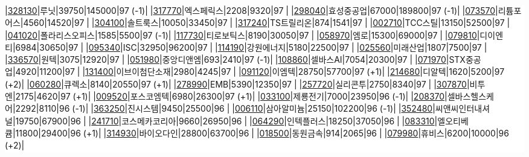 |[328130](https://finance.daum.net/quotes/A328130)|루닛|39750|145000|97 (-1)|
|[317770](https://finance.daum.net/quotes/A317770)|엑스페릭스|2208|9320|97 |
|[298040](https://finance.daum.net/quotes/A298040)|효성중공업|67000|189800|97 (-1)|
|[073570](https://finance.daum.net/quotes/A073570)|리튬포어스|4560|14520|97 |
|[304100](https://finance.daum.net/quotes/A304100)|솔트룩스|10050|33450|97 |
|[317240](https://finance.daum.net/quotes/A317240)|TS트릴리온|874|1541|97 |
|[002710](https://finance.daum.net/quotes/A002710)|TCC스틸|13150|52500|97 |
|[041020](https://finance.daum.net/quotes/A041020)|폴라리스오피스|1585|5500|97 (-1)|
|[117730](https://finance.daum.net/quotes/A117730)|티로보틱스|8190|30050|97 |
|[058970](https://finance.daum.net/quotes/A058970)|엠로|15300|69000|97 |
|[079810](https://finance.daum.net/quotes/A079810)|디이엔티|6984|30650|97 |
|[095340](https://finance.daum.net/quotes/A095340)|ISC|32950|96200|97 |
|[114190](https://finance.daum.net/quotes/A114190)|강원에너지|5180|22500|97 |
|[025560](https://finance.daum.net/quotes/A025560)|미래산업|1807|7500|97 |
|[336570](https://finance.daum.net/quotes/A336570)|원텍|3075|12920|97 |
|[051980](https://finance.daum.net/quotes/A051980)|중앙디앤엠|693|2410|97 (-1)|
|[108860](https://finance.daum.net/quotes/A108860)|셀바스AI|7054|20300|97 |
|[071970](https://finance.daum.net/quotes/A071970)|STX중공업|4920|11200|97 |
|[131400](https://finance.daum.net/quotes/A131400)|이브이첨단소재|2980|4245|97 |
|[091120](https://finance.daum.net/quotes/A091120)|이엠텍|28750|57700|97 (+1)|
|[214680](https://finance.daum.net/quotes/A214680)|디알텍|1620|5200|97 (+2)|
|[060280](https://finance.daum.net/quotes/A060280)|큐렉소|8140|20550|97 (+1)|
|[278990](https://finance.daum.net/quotes/A278990)|EMB|5390|12350|97 |
|[257720](https://finance.daum.net/quotes/A257720)|실리콘투|2750|8340|97 |
|[307870](https://finance.daum.net/quotes/A307870)|비투엔|2175|4620|97 (+1)|
|[009520](https://finance.daum.net/quotes/A009520)|포스코엠텍|6980|26300|97 (+1)|
|[033100](https://finance.daum.net/quotes/A033100)|제룡전기|7000|23950|96 (-1)|
|[208370](https://finance.daum.net/quotes/A208370)|셀바스헬스케어|2292|8110|96 (-1)|
|[363250](https://finance.daum.net/quotes/A363250)|진시스템|9450|25500|96 |
|[006110](https://finance.daum.net/quotes/A006110)|삼아알미늄|25150|102200|96 (-1)|
|[352480](https://finance.daum.net/quotes/A352480)|씨앤씨인터내셔널|19750|67900|96 |
|[241710](https://finance.daum.net/quotes/A241710)|코스메카코리아|9660|26950|96 |
|[064290](https://finance.daum.net/quotes/A064290)|인텍플러스|18250|37050|96 |
|[083310](https://finance.daum.net/quotes/A083310)|엘오티베큠|11800|29400|96 (+1)|
|[314930](https://finance.daum.net/quotes/A314930)|바이오다인|28800|63700|96 |
|[018500](https://finance.daum.net/quotes/A018500)|동원금속|914|2065|96 |
|[079980](https://finance.daum.net/quotes/A079980)|휴비스|6200|10000|96 (+2)|